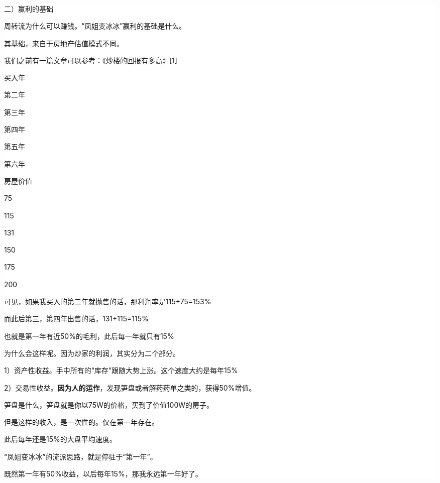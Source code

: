 
二）赢利的基础

 

周转流为什么可以赚钱。“凤姐变冰冰”赢利的基础是什么。

 

其基础，来自于房地产估值模式不同。

我们之前有一篇文章可以参考：《炒楼的回报有多高》[1]

 

买入年

第二年

第三年

第四年

第五年

第六年

房屋价值

75

115

131

150

175

200

 

可见，如果我买入的第二年就抛售的话，那利润率是115÷75=153%

而此后第三，第四年出售的话，131÷115=115% 

也就是第一年有近50%的毛利，此后每一年就只有15%

 

为什么会这样呢。因为炒家的利润，其实分为二个部分。

1）资产性收益。手中所有的“库存”跟随大势上涨。这个速度大约是每年15%

2）交易性收益。**因为人的运作**，发现笋盘或者解药药单之类的，获得50%增值。

 

笋盘是什么，笋盘就是你以75W的价格，买到了价值100W的房子。

但是这样的收入，是一次性的。仅在第一年存在。

此后每年还是15%的大盘平均速度。

 

“凤姐变冰冰”的流派思路，就是停驻于“第一年”。

既然第一年有50%收益，以后每年15%，那我永远第一年好了。
